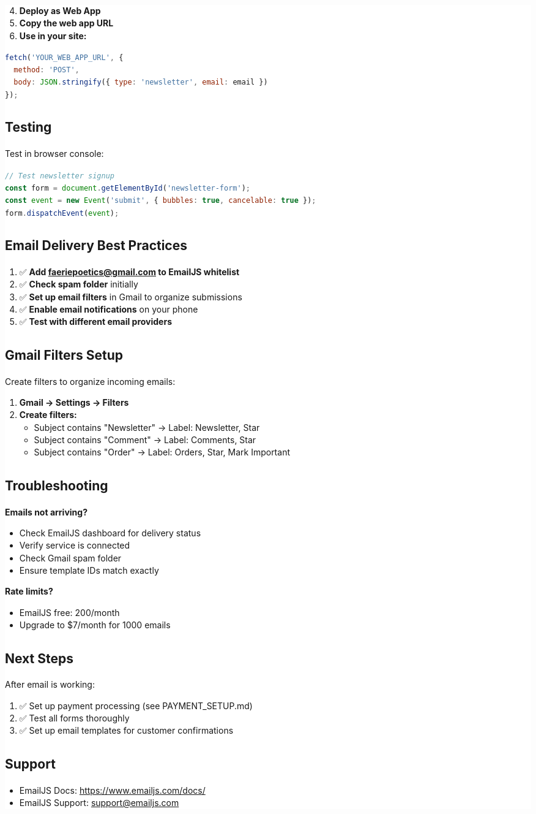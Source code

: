 4. **Deploy as Web App**
5. **Copy the web app URL**
6. **Use in your site:**

```javascript
fetch('YOUR_WEB_APP_URL', {
  method: 'POST',
  body: JSON.stringify({ type: 'newsletter', email: email })
});
```

## Testing

Test in browser console:

```javascript
// Test newsletter signup
const form = document.getElementById('newsletter-form');
const event = new Event('submit', { bubbles: true, cancelable: true });
form.dispatchEvent(event);
```

## Email Delivery Best Practices

1. ✅ **Add faeriepoetics@gmail.com to EmailJS whitelist**
2. ✅ **Check spam folder** initially
3. ✅ **Set up email filters** in Gmail to organize submissions
4. ✅ **Enable email notifications** on your phone
5. ✅ **Test with different email providers**

## Gmail Filters Setup

Create filters to organize incoming emails:

1. **Gmail → Settings → Filters**
2. **Create filters:**
   - Subject contains "Newsletter" → Label: Newsletter, Star
   - Subject contains "Comment" → Label: Comments, Star
   - Subject contains "Order" → Label: Orders, Star, Mark Important

## Troubleshooting

**Emails not arriving?**
- Check EmailJS dashboard for delivery status
- Verify service is connected
- Check Gmail spam folder
- Ensure template IDs match exactly

**Rate limits?**
- EmailJS free: 200/month
- Upgrade to $7/month for 1000 emails

## Next Steps

After email is working:
1. ✅ Set up payment processing (see PAYMENT_SETUP.md)
2. ✅ Test all forms thoroughly
3. ✅ Set up email templates for customer confirmations

## Support

- EmailJS Docs: https://www.emailjs.com/docs/
- EmailJS Support: support@emailjs.com
